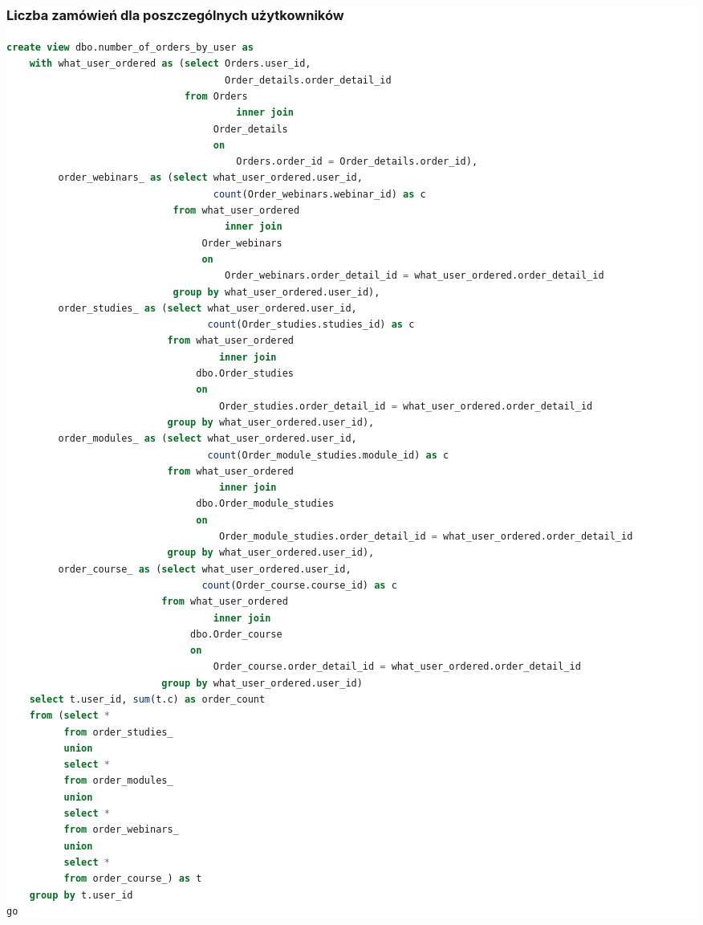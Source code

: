 
### Liczba zamówień dla poszczególnych użytkowników
```sql 
create view dbo.number_of_orders_by_user as
    with what_user_ordered as (select Orders.user_id,
                                      Order_details.order_detail_id
                               from Orders
                                        inner join
                                    Order_details
                                    on
                                        Orders.order_id = Order_details.order_id),
         order_webinars_ as (select what_user_ordered.user_id,
                                    count(Order_webinars.webinar_id) as c
                             from what_user_ordered
                                      inner join
                                  Order_webinars
                                  on
                                      Order_webinars.order_detail_id = what_user_ordered.order_detail_id
                             group by what_user_ordered.user_id),
         order_studies_ as (select what_user_ordered.user_id,
                                   count(Order_studies.studies_id) as c
                            from what_user_ordered
                                     inner join
                                 dbo.Order_studies
                                 on
                                     Order_studies.order_detail_id = what_user_ordered.order_detail_id
                            group by what_user_ordered.user_id),
         order_modules_ as (select what_user_ordered.user_id,
                                   count(Order_module_studies.module_id) as c
                            from what_user_ordered
                                     inner join
                                 dbo.Order_module_studies
                                 on
                                     Order_module_studies.order_detail_id = what_user_ordered.order_detail_id
                            group by what_user_ordered.user_id),
         order_course_ as (select what_user_ordered.user_id,
                                  count(Order_course.course_id) as c
                           from what_user_ordered
                                    inner join
                                dbo.Order_course
                                on
                                    Order_course.order_detail_id = what_user_ordered.order_detail_id
                           group by what_user_ordered.user_id)
    select t.user_id, sum(t.c) as order_count
    from (select *
          from order_studies_
          union
          select *
          from order_modules_
          union
          select *
          from order_webinars_
          union
          select *
          from order_course_) as t
    group by t.user_id
go
```
